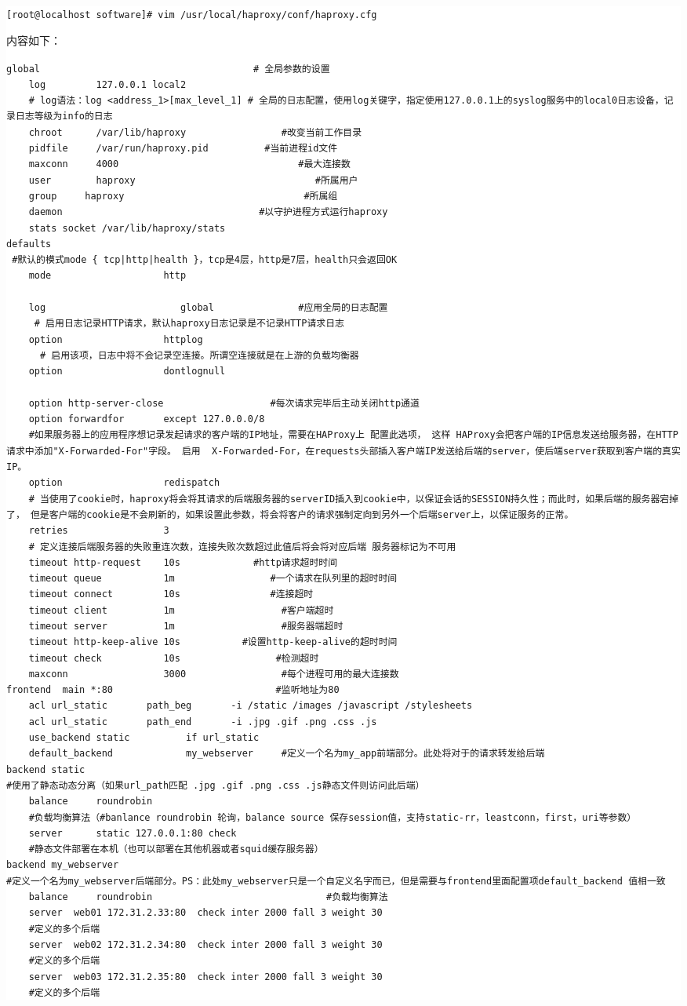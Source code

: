 ```shell
[root@localhost software]# vim /usr/local/haproxy/conf/haproxy.cfg
```

内容如下：

```shell
global                                      # 全局参数的设置
    log         127.0.0.1 local2             
    # log语法：log <address_1>[max_level_1] # 全局的日志配置，使用log关键字，指定使用127.0.0.1上的syslog服务中的local0日志设备，记录日志等级为info的日志
    chroot      /var/lib/haproxy                 #改变当前工作目录
    pidfile     /var/run/haproxy.pid          #当前进程id文件
    maxconn     4000                                #最大连接数
    user        haproxy                                #所属用户
    group     haproxy                                #所属组
    daemon                                   #以守护进程方式运行haproxy
    stats socket /var/lib/haproxy/stats
defaults
 #默认的模式mode { tcp|http|health }，tcp是4层，http是7层，health只会返回OK
    mode                    http  
  
    log                        global               #应用全局的日志配置
     # 启用日志记录HTTP请求，默认haproxy日志记录是不记录HTTP请求日志
    option                  httplog     
      # 启用该项，日志中将不会记录空连接。所谓空连接就是在上游的负载均衡器                      
    option                  dontlognull         
                                                                 
    option http-server-close                   #每次请求完毕后主动关闭http通道
    option forwardfor       except 127.0.0.0/8   
    #如果服务器上的应用程序想记录发起请求的客户端的IP地址，需要在HAProxy上 配置此选项， 这样 HAProxy会把客户端的IP信息发送给服务器，在HTTP请求中添加"X-Forwarded-For"字段。 启用  X-Forwarded-For，在requests头部插入客户端IP发送给后端的server，使后端server获取到客户端的真实IP。 
    option                  redispatch                     
    # 当使用了cookie时，haproxy将会将其请求的后端服务器的serverID插入到cookie中，以保证会话的SESSION持久性；而此时，如果后端的服务器宕掉了， 但是客户端的cookie是不会刷新的，如果设置此参数，将会将客户的请求强制定向到另外一个后端server上，以保证服务的正常。
    retries                 3                             
    # 定义连接后端服务器的失败重连次数，连接失败次数超过此值后将会将对应后端 服务器标记为不可用
    timeout http-request    10s             #http请求超时时间
    timeout queue           1m                 #一个请求在队列里的超时时间
    timeout connect         10s                #连接超时
    timeout client          1m                   #客户端超时
    timeout server          1m                   #服务器端超时
    timeout http-keep-alive 10s           #设置http-keep-alive的超时时间
    timeout check           10s                 #检测超时
    maxconn                 3000                 #每个进程可用的最大连接数
frontend  main *:80                             #监听地址为80
    acl url_static       path_beg       -i /static /images /javascript /stylesheets
    acl url_static       path_end       -i .jpg .gif .png .css .js
    use_backend static          if url_static
    default_backend             my_webserver     #定义一个名为my_app前端部分。此处将对于的请求转发给后端
backend static                                                
#使用了静态动态分离（如果url_path匹配 .jpg .gif .png .css .js静态文件则访问此后端）
    balance     roundrobin                              
    #负载均衡算法（#banlance roundrobin 轮询，balance source 保存session值，支持static-rr，leastconn，first，uri等参数）
    server      static 127.0.0.1:80 check             
    #静态文件部署在本机（也可以部署在其他机器或者squid缓存服务器）
backend my_webserver                                  
#定义一个名为my_webserver后端部分。PS：此处my_webserver只是一个自定义名字而已，但是需要与frontend里面配置项default_backend 值相一致
    balance     roundrobin                               #负载均衡算法
    server  web01 172.31.2.33:80  check inter 2000 fall 3 weight 30       
    #定义的多个后端
    server  web02 172.31.2.34:80  check inter 2000 fall 3 weight 30   
    #定义的多个后端
    server  web03 172.31.2.35:80  check inter 2000 fall 3 weight 30     
    #定义的多个后端
```